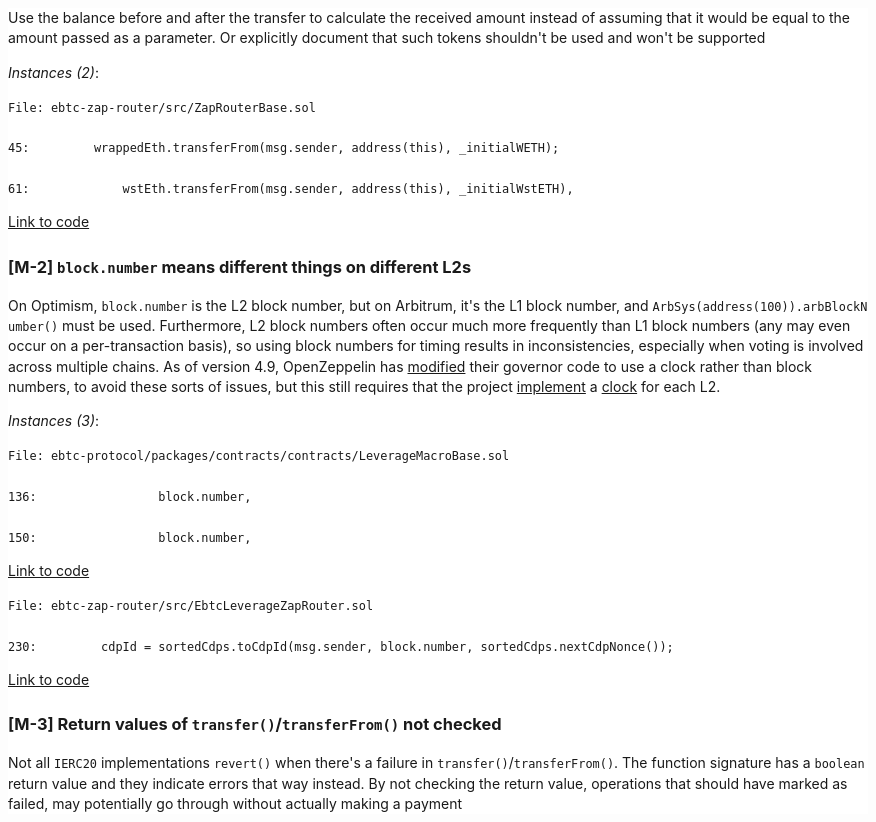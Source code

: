 Use the balance before and after the transfer to calculate the received amount instead of assuming that it would be equal to the amount passed as a parameter. Or explicitly document that such tokens shouldn't be used and won't be supported

*Instances (2)*:
```solidity
File: ebtc-zap-router/src/ZapRouterBase.sol

45:         wrappedEth.transferFrom(msg.sender, address(this), _initialWETH);

61:             wstEth.transferFrom(msg.sender, address(this), _initialWstETH),

```
[Link to code](https://github.com/code-423n4/2024-06-badger/blob/main/ebtc-zap-router/src/ZapRouterBase.sol)

### <a name="M-2"></a>[M-2] `block.number` means different things on different L2s
On Optimism, `block.number` is the L2 block number, but on Arbitrum, it's the L1 block number, and `ArbSys(address(100)).arbBlockNumber()` must be used. Furthermore, L2 block numbers often occur much more frequently than L1 block numbers (any may even occur on a per-transaction basis), so using block numbers for timing results in inconsistencies, especially when voting is involved across multiple chains. As of version 4.9, OpenZeppelin has [modified](https://blog.openzeppelin.com/introducing-openzeppelin-contracts-v4.9#governor) their governor code to use a clock rather than block numbers, to avoid these sorts of issues, but this still requires that the project [implement](https://docs.openzeppelin.com/contracts/4.x/governance#token_2) a [clock](https://eips.ethereum.org/EIPS/eip-6372) for each L2.

*Instances (3)*:
```solidity
File: ebtc-protocol/packages/contracts/contracts/LeverageMacroBase.sol

136:                 block.number,

150:                 block.number,

```
[Link to code](https://github.com/code-423n4/2024-06-badger/blob/main/ebtc-protocol/packages/contracts/contracts/LeverageMacroBase.sol)

```solidity
File: ebtc-zap-router/src/EbtcLeverageZapRouter.sol

230:         cdpId = sortedCdps.toCdpId(msg.sender, block.number, sortedCdps.nextCdpNonce());

```
[Link to code](https://github.com/code-423n4/2024-06-badger/blob/main/ebtc-zap-router/src/EbtcLeverageZapRouter.sol)

### <a name="M-3"></a>[M-3] Return values of `transfer()`/`transferFrom()` not checked
Not all `IERC20` implementations `revert()` when there's a failure in `transfer()`/`transferFrom()`. The function signature has a `boolean` return value and they indicate errors that way instead. By not checking the return value, operations that should have marked as failed, may potentially go through without actually making a payment
